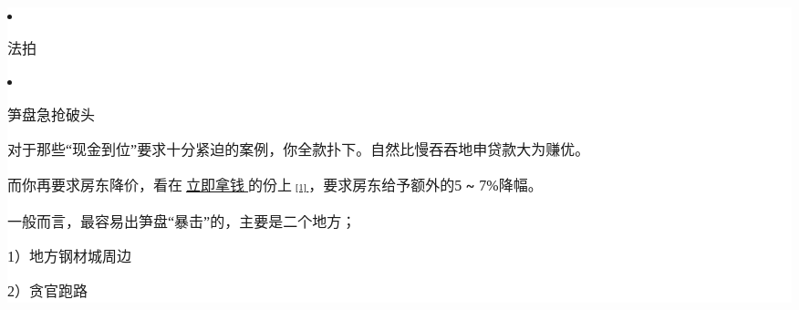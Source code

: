 <li>
<p style="line-height:150%">
<span style="font-size:16px;line-height:150%;font-family:楷体">
            法拍
           </span>
</p>
</li>
<li>
<p style="line-height:150%">
<span style="font-size:16px;line-height:150%;font-family:楷体">
            笋盘急抢破头
           </span>
</p>
</li>
</ul>
<p style="line-height:150%">
<span style="font-size:16px;line-height:150%;font-family:楷体">
</span>
</p>
<p style="line-height:150%">
<span style="font-size:16px;line-height:150%;font-family:楷体">
          对于那些“现金到位”要求十分紧迫的案例，你全款扑下。自然比慢吞吞地申贷款大为赚优。
         </span>
</p>
<p style="line-height:150%">
<span style="font-size:16px;line-height:150%;font-family:楷体">
          而你再要求房东降价，看在
          <span style="text-decoration:underline;">
           立即拿钱
          </span>
          的份上
          <a name="_ftnref1" style="text-decoration: underline; font-size: 10px;" title="">
<span style="line-height: 150%; font-family: 楷体; text-decoration: underline; font-size: 10px;">
            [1]
           </span>
</a>
          ，要求房东给予额外的5
         </span>
<span style="font-size:16px;line-height:150%">
          ~
         </span>
<span style="font-size:16px;line-height:150%;font-family:楷体">
          7%降幅。
         </span>
</p>
<p style="line-height:150%">
<span style="font-size:16px;line-height:150%;font-family:楷体">
</span>
</p>
<p style="line-height:150%">
<span style="font-size:16px;line-height:150%;font-family:楷体">
          一般而言，最容易出笋盘“暴击”的，主要是二个地方；
         </span>
</p>
<p style="line-height:150%">
<span style="font-size:16px;line-height:150%;font-family:楷体">
          1）地方钢材城周边
         </span>
</p>
<p style="line-height:150%">
<span style="font-size:16px;line-height:150%;font-family:楷体">
          2）贪官跑路
         </span>
</p>